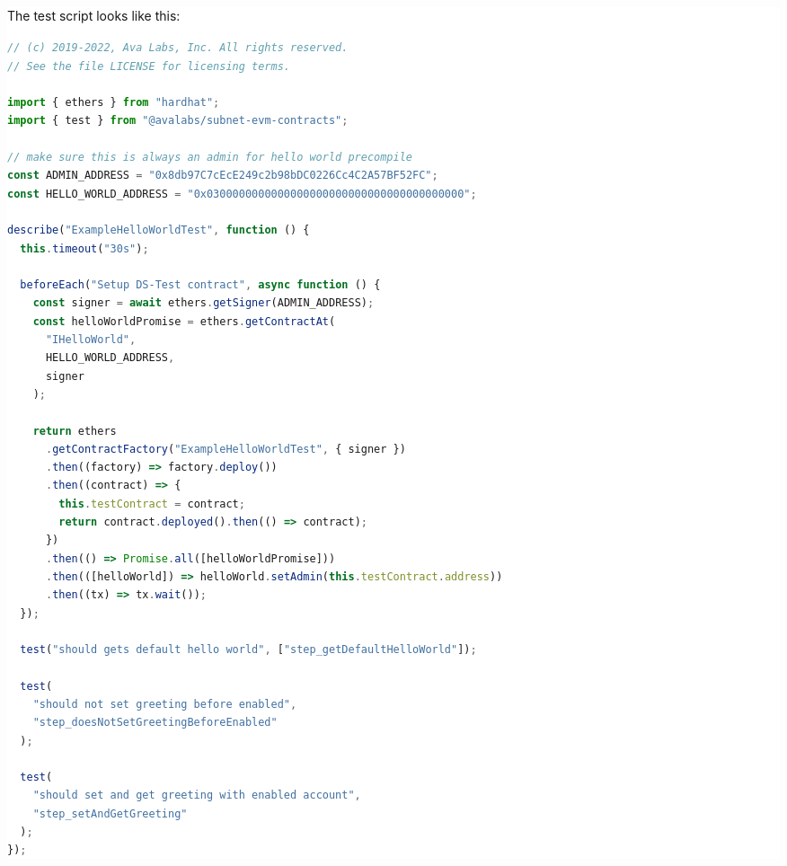 </TabItem>
<TabItem value="precompile-evm-tab" label="Precompile-EVM"  >
The test script looks like this:

```ts
// (c) 2019-2022, Ava Labs, Inc. All rights reserved.
// See the file LICENSE for licensing terms.

import { ethers } from "hardhat";
import { test } from "@avalabs/subnet-evm-contracts";

// make sure this is always an admin for hello world precompile
const ADMIN_ADDRESS = "0x8db97C7cEcE249c2b98bDC0226Cc4C2A57BF52FC";
const HELLO_WORLD_ADDRESS = "0x0300000000000000000000000000000000000000";

describe("ExampleHelloWorldTest", function () {
  this.timeout("30s");

  beforeEach("Setup DS-Test contract", async function () {
    const signer = await ethers.getSigner(ADMIN_ADDRESS);
    const helloWorldPromise = ethers.getContractAt(
      "IHelloWorld",
      HELLO_WORLD_ADDRESS,
      signer
    );

    return ethers
      .getContractFactory("ExampleHelloWorldTest", { signer })
      .then((factory) => factory.deploy())
      .then((contract) => {
        this.testContract = contract;
        return contract.deployed().then(() => contract);
      })
      .then(() => Promise.all([helloWorldPromise]))
      .then(([helloWorld]) => helloWorld.setAdmin(this.testContract.address))
      .then((tx) => tx.wait());
  });

  test("should gets default hello world", ["step_getDefaultHelloWorld"]);

  test(
    "should not set greeting before enabled",
    "step_doesNotSetGreetingBeforeEnabled"
  );

  test(
    "should set and get greeting with enabled account",
    "step_setAndGetGreeting"
  );
});
```
